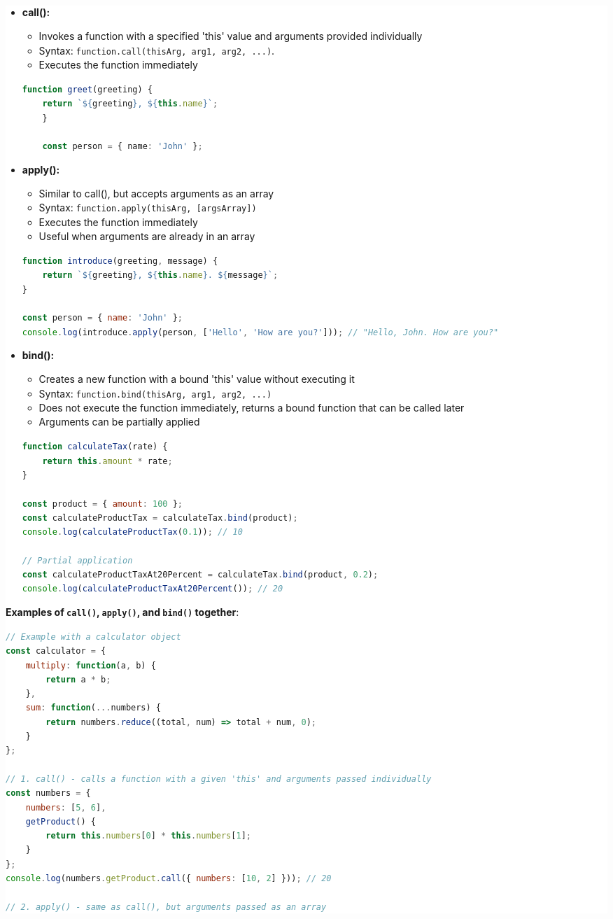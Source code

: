 - **call():**
    - Invokes a function with a specified 'this' value and arguments provided individually
    - Syntax: `function.call(thisArg, arg1, arg2, ...)`.
    - Executes the function immediately
    ```typescript
    function greet(greeting) {
        return `${greeting}, ${this.name}`;
        }
    
        const person = { name: 'John' };
    ```

- **apply():**
    - Similar to call(), but accepts arguments as an array
    - Syntax: `function.apply(thisArg, [argsArray])`
    - Executes the function immediately
    - Useful when arguments are already in an array
    ```javascript
    function introduce(greeting, message) {
        return `${greeting}, ${this.name}. ${message}`;
    }

    const person = { name: 'John' };
    console.log(introduce.apply(person, ['Hello', 'How are you?'])); // "Hello, John. How are you?"
    ```

- **bind():**
    - Creates a new function with a bound 'this' value without executing it
    - Syntax: `function.bind(thisArg, arg1, arg2, ...)`
    - Does not execute the function immediately, returns a bound function that can be called later
    - Arguments can be partially applied
    ```javascript
    function calculateTax(rate) {
        return this.amount * rate;
    }

    const product = { amount: 100 };
    const calculateProductTax = calculateTax.bind(product);
    console.log(calculateProductTax(0.1)); // 10

    // Partial application
    const calculateProductTaxAt20Percent = calculateTax.bind(product, 0.2);
    console.log(calculateProductTaxAt20Percent()); // 20
    ```

**Examples of `call()`, `apply()`, and `bind()` together**:
   ```javascript
   // Example with a calculator object
   const calculator = {
       multiply: function(a, b) {
           return a * b;
       },
       sum: function(...numbers) {
           return numbers.reduce((total, num) => total + num, 0);
       }
   };

   // 1. call() - calls a function with a given 'this' and arguments passed individually
   const numbers = {
       numbers: [5, 6],
       getProduct() {
           return this.numbers[0] * this.numbers[1];
       }
   };
   console.log(numbers.getProduct.call({ numbers: [10, 2] })); // 20

   // 2. apply() - same as call(), but arguments passed as an array
   ```